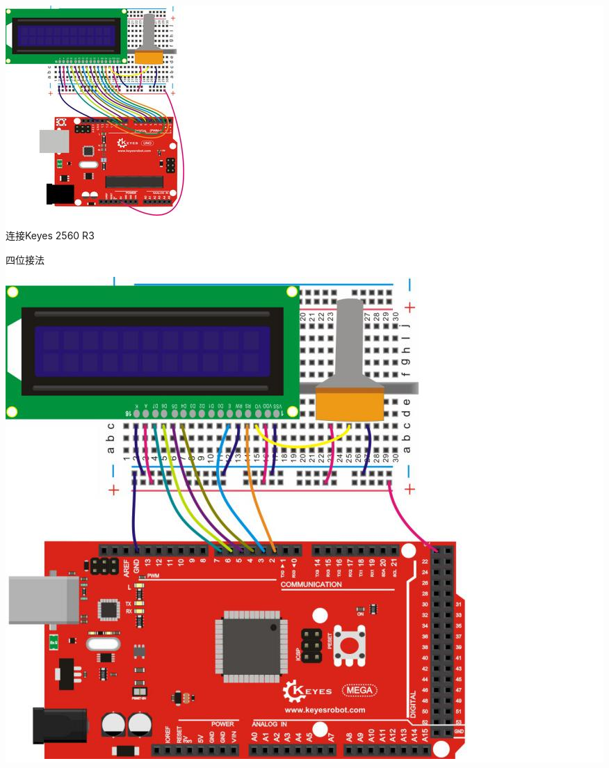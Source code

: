 ![](media/c58f8bc4e9103a3d44c67c32b0544f0c.jpg)

连接Keyes 2560 R3

四位接法

![](media/2746513e4d3eca53c5eed70ab2f9e9c2.jpeg)

